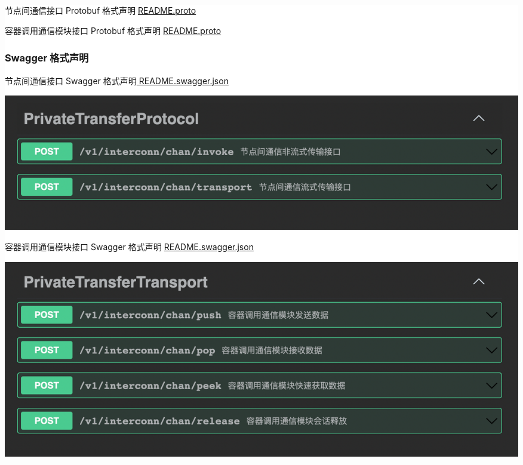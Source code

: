 节点间通信接口 Protobuf 格式声明 [README.proto](https://github.com/be-io/interconnection-bfia/blob/main/bfia/mesh/api/mesh.x.proto)

容器调用通信模块接口 Protobuf 格式声明 [README.proto](https://github.com/be-io/interconnection-bfia/blob/main/bfia/mesh/api/mesh.y.proto)

### Swagger 格式声明

节点间通信接口 Swagger 格式声明[ README.swagger.json](https://github.com/be-io/interconnection-bfia/blob/main/bfia/mesh/api/mesh.x.swagger.json)

<div align="center">
    <img src="../figure/节点间通信接口.png">
</div>

容器调用通信模块接口 Swagger 格式声明 [README.swagger.json](https://github.com/be-io/interconnection-bfia/blob/main/bfia/mesh/api/mesh.y.swagger.json)

<div align="center">
    <img src="../figure/容器调用通信模块接口.png">
</div>
